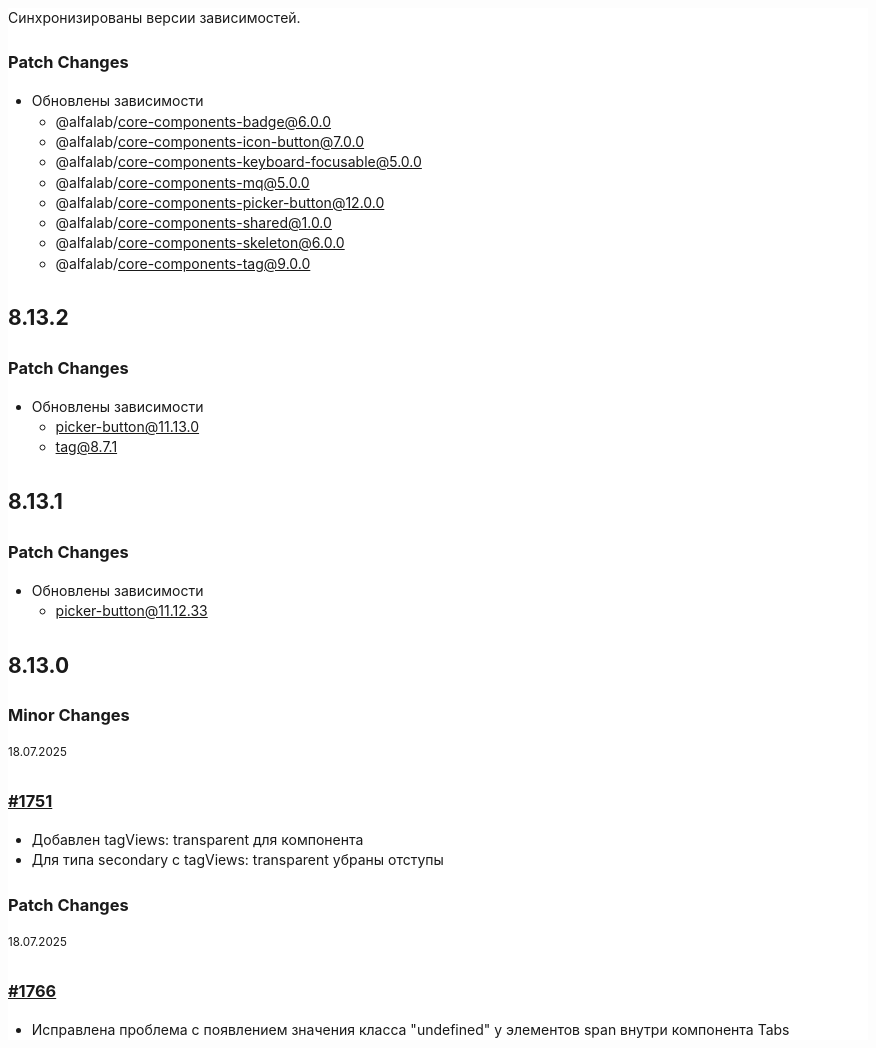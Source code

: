 Синхронизированы версии зависимостей.

### Patch Changes

- Обновлены зависимости
    - @alfalab/core-components-badge@6.0.0
    - @alfalab/core-components-icon-button@7.0.0
    - @alfalab/core-components-keyboard-focusable@5.0.0
    - @alfalab/core-components-mq@5.0.0
    - @alfalab/core-components-picker-button@12.0.0
    - @alfalab/core-components-shared@1.0.0
    - @alfalab/core-components-skeleton@6.0.0
    - @alfalab/core-components-tag@9.0.0

## 8.13.2

### Patch Changes

- Обновлены зависимости
    - picker-button@11.13.0
    - tag@8.7.1

## 8.13.1

### Patch Changes

- Обновлены зависимости
    - picker-button@11.12.33

## 8.13.0

### Minor Changes

<sup><time>18.07.2025</time></sup>

### [#1751](https://github.com/core-ds/core-components/pull/1751)

- Добавлен tagViews: transparent для компонента <Tabs />
- Для <Tabs /> типа secondary c tagViews: transparent убраны отступы

### Patch Changes

<sup><time>18.07.2025</time></sup>

### [#1766](https://github.com/core-ds/core-components/pull/1766)

- Исправлена проблема с появлением значения класса "undefined" у элементов span внутри компонента Tabs
